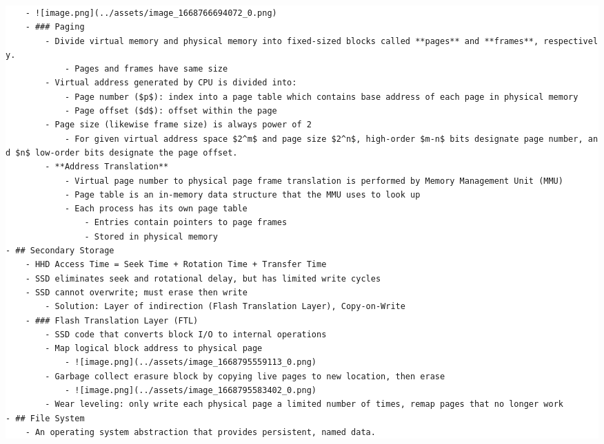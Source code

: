 		- ![image.png](../assets/image_1668766694072_0.png)
		- ### Paging
			- Divide virtual memory and physical memory into fixed-sized blocks called **pages** and **frames**, respectively.
				- Pages and frames have same size
			- Virtual address generated by CPU is divided into:
				- Page number ($p$): index into a page table which contains base address of each page in physical memory
				- Page offset ($d$): offset within the page
			- Page size (likewise frame size) is always power of 2
				- For given virtual address space $2^m$ and page size $2^n$, high-order $m-n$ bits designate page number, and $n$ low-order bits designate the page offset.
			- **Address Translation**
				- Virtual page number to physical page frame translation is performed by Memory Management Unit (MMU)
				- Page table is an in-memory data structure that the MMU uses to look up
				- Each process has its own page table
					- Entries contain pointers to page frames
					- Stored in physical memory
	- ## Secondary Storage
		- HHD Access Time = Seek Time + Rotation Time + Transfer Time
		- SSD eliminates seek and rotational delay, but has limited write cycles
		- SSD cannot overwrite; must erase then write
			- Solution: Layer of indirection (Flash Translation Layer), Copy-on-Write
		- ### Flash Translation Layer (FTL)
			- SSD code that converts block I/O to internal operations
			- Map logical block address to physical page
				- ![image.png](../assets/image_1668795559113_0.png)
			- Garbage collect erasure block by copying live pages to new location, then erase
				- ![image.png](../assets/image_1668795583402_0.png)
			- Wear leveling: only write each physical page a limited number of times, remap pages that no longer work
	- ## File System
		- An operating system abstraction that provides persistent, named data.